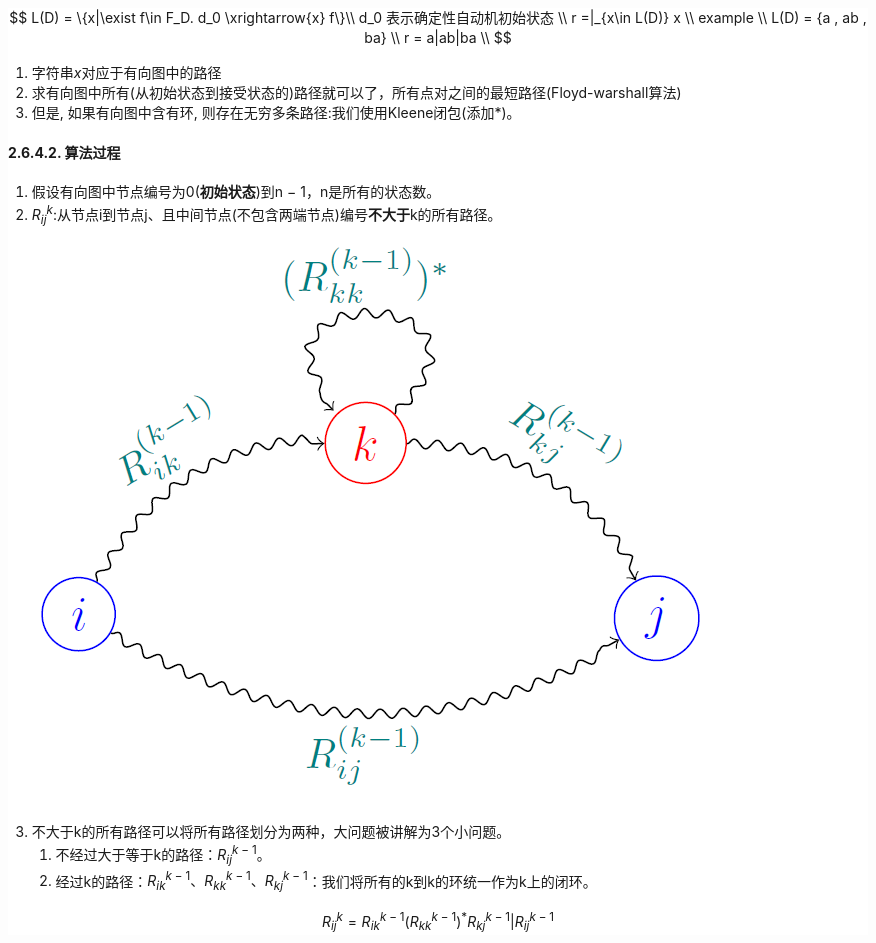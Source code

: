 $$
L(D) = \{x|\exist f\in F_D. d_0 \xrightarrow{x} f\}\\
d_0 表示确定性自动机初始状态 \\
r =|_{x\in L(D)} x \\
example \\
L(D) = {a , ab , ba} \\
r = a|ab|ba \\
$$

1. 字符串$x$对应于有向图中的路径
2. 求有向图中所有(从初始状态到接受状态的)路径就可以了，所有点对之间的最短路径(Floyd-warshall算法)
3. 但是, 如果有向图中含有环, 则存在无穷多条路径:我们使用Kleene闭包(添加*)。

#### 2.6.4.2. 算法过程
1. 假设有向图中节点编号为0(**初始状态**)到n − 1，n是所有的状态数。
2. $R^k_{ij}$:从节点i到节点j、且中间节点(不包含两端节点)编号**不大于**k的所有路径。

![](img/lec2/54.png)

3. 不大于k的所有路径可以将所有路径划分为两种，大问题被讲解为3个小问题。
   1. 不经过大于等于k的路径：$R^{k-1}_{ij}$。
   2. 经过k的路径：$R_{ik}^{k-1}、R_{kk}^{k-1}、R_{kj}^{k-1}$：我们将所有的k到k的环统一作为k上的闭环。

$$
R_{ij}^k = R_{ik}^{k-1}(R_{kk}^{k-1})^*R_{kj}^{k-1} | R^{k-1}_{ij}
$$
